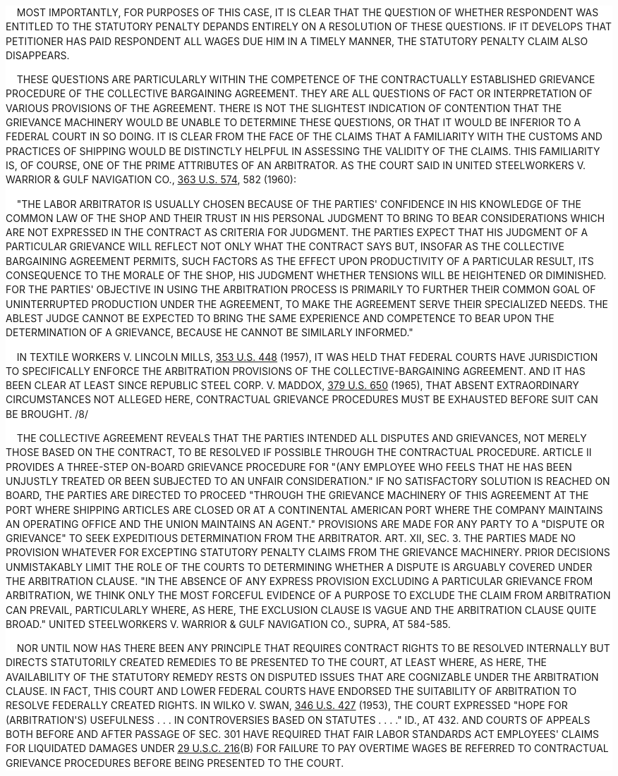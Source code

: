     MOST IMPORTANTLY, FOR PURPOSES OF THIS CASE, IT IS CLEAR THAT THE QUESTION OF WHETHER RESPONDENT WAS ENTITLED TO THE STATUTORY PENALTY DEPANDS ENTIRELY ON A RESOLUTION OF THESE QUESTIONS.  IF IT DEVELOPS THAT PETITIONER HAS PAID RESPONDENT ALL WAGES DUE HIM IN A TIMELY MANNER, THE STATUTORY PENALTY CLAIM ALSO DISAPPEARS.

    THESE QUESTIONS ARE PARTICULARLY WITHIN THE COMPETENCE OF THE CONTRACTUALLY ESTABLISHED GRIEVANCE PROCEDURE OF THE COLLECTIVE BARGAINING AGREEMENT.  THEY ARE ALL QUESTIONS OF FACT OR INTERPRETATION OF VARIOUS PROVISIONS OF THE AGREEMENT.  THERE IS NOT THE SLIGHTEST INDICATION OF CONTENTION THAT THE GRIEVANCE MACHINERY WOULD BE UNABLE TO DETERMINE THESE QUESTIONS, OR THAT IT WOULD BE INFERIOR TO A FEDERAL COURT IN SO DOING.  IT IS CLEAR FROM THE FACE OF THE CLAIMS THAT A FAMILIARITY WITH THE CUSTOMS AND PRACTICES OF SHIPPING WOULD BE DISTINCTLY HELPFUL IN ASSESSING THE VALIDITY OF THE CLAIMS.  THIS FAMILIARITY IS, OF COURSE, ONE OF THE PRIME ATTRIBUTES OF AN ARBITRATOR.  AS THE COURT SAID IN UNITED STEELWORKERS V. WARRIOR & GULF NAVIGATION CO., [363 U.S. 574][/us/courts/scotus/usReporter/363/574], 582 (1960):

    "THE LABOR ARBITRATOR IS USUALLY CHOSEN BECAUSE OF THE PARTIES' CONFIDENCE IN HIS KNOWLEDGE OF THE COMMON LAW OF THE SHOP AND THEIR TRUST IN HIS PERSONAL JUDGMENT TO BRING TO BEAR CONSIDERATIONS WHICH ARE NOT EXPRESSED IN THE CONTRACT AS CRITERIA FOR JUDGMENT.  THE PARTIES EXPECT THAT HIS JUDGMENT OF A PARTICULAR GRIEVANCE WILL REFLECT NOT ONLY WHAT THE CONTRACT SAYS BUT, INSOFAR AS THE COLLECTIVE BARGAINING AGREEMENT PERMITS, SUCH FACTORS AS THE EFFECT UPON PRODUCTIVITY OF A PARTICULAR RESULT, ITS CONSEQUENCE TO THE MORALE OF THE SHOP, HIS JUDGMENT WHETHER TENSIONS WILL BE HEIGHTENED OR DIMINISHED.  FOR THE PARTIES'  OBJECTIVE IN USING THE ARBITRATION PROCESS IS PRIMARILY TO FURTHER THEIR COMMON GOAL OF UNINTERRUPTED PRODUCTION UNDER THE AGREEMENT, TO MAKE THE AGREEMENT SERVE THEIR SPECIALIZED NEEDS.  THE ABLEST JUDGE CANNOT BE EXPECTED TO BRING THE SAME EXPERIENCE AND COMPETENCE TO BEAR UPON THE DETERMINATION OF A GRIEVANCE, BECAUSE HE CANNOT BE SIMILARLY INFORMED."

    IN TEXTILE WORKERS V. LINCOLN MILLS, [353 U.S. 448][/us/courts/scotus/usReporter/353/448] (1957), IT WAS HELD THAT FEDERAL COURTS HAVE JURISDICTION TO SPECIFICALLY ENFORCE THE ARBITRATION PROVISIONS OF THE COLLECTIVE-BARGAINING AGREEMENT.  AND IT HAS BEEN CLEAR AT LEAST SINCE REPUBLIC STEEL CORP. V. MADDOX, [379 U.S. 650][/us/courts/scotus/usReporter/379/650] (1965), THAT ABSENT EXTRAORDINARY CIRCUMSTANCES NOT ALLEGED HERE, CONTRACTUAL GRIEVANCE PROCEDURES MUST BE EXHAUSTED BEFORE SUIT CAN BE BROUGHT.  /8/

    THE COLLECTIVE AGREEMENT REVEALS THAT THE PARTIES INTENDED ALL DISPUTES AND GRIEVANCES, NOT MERELY THOSE BASED ON THE CONTRACT, TO BE RESOLVED IF POSSIBLE THROUGH THE CONTRACTUAL PROCEDURE.  ARTICLE II PROVIDES A THREE-STEP ON-BOARD GRIEVANCE PROCEDURE FOR "(ANY EMPLOYEE WHO FEELS THAT HE HAS BEEN UNJUSTLY TREATED OR BEEN SUBJECTED TO AN UNFAIR CONSIDERATION."  IF NO SATISFACTORY SOLUTION IS REACHED ON BOARD, THE PARTIES ARE DIRECTED TO PROCEED "THROUGH THE GRIEVANCE MACHINERY OF THIS AGREEMENT AT THE PORT WHERE SHIPPING ARTICLES ARE CLOSED OR AT A CONTINENTAL AMERICAN PORT WHERE THE COMPANY MAINTAINS AN OPERATING OFFICE AND THE UNION MAINTAINS AN AGENT."  PROVISIONS ARE MADE FOR ANY PARTY TO A "DISPUTE OR GRIEVANCE" TO SEEK EXPEDITIOUS DETERMINATION FROM THE ARBITRATOR.  ART. XII, SEC. 3.  THE PARTIES MADE NO PROVISION WHATEVER FOR EXCEPTING STATUTORY PENALTY CLAIMS FROM THE GRIEVANCE MACHINERY.  PRIOR DECISIONS UNMISTAKABLY LIMIT THE ROLE OF THE COURTS TO DETERMINING WHETHER A DISPUTE IS ARGUABLY COVERED UNDER THE ARBITRATION CLAUSE.  "IN THE ABSENCE OF ANY EXPRESS PROVISION EXCLUDING A PARTICULAR GRIEVANCE FROM ARBITRATION, WE THINK ONLY THE MOST FORCEFUL EVIDENCE OF A PURPOSE TO EXCLUDE THE CLAIM FROM ARBITRATION CAN PREVAIL, PARTICULARLY WHERE, AS HERE, THE EXCLUSION CLAUSE IS VAGUE AND THE ARBITRATION CLAUSE QUITE BROAD."  UNITED STEELWORKERS V. WARRIOR & GULF NAVIGATION CO., SUPRA, AT 584-585.

    NOR UNTIL NOW HAS THERE BEEN ANY PRINCIPLE THAT REQUIRES CONTRACT RIGHTS TO BE RESOLVED INTERNALLY BUT DIRECTS STATUTORILY CREATED REMEDIES TO BE PRESENTED TO THE COURT, AT LEAST WHERE, AS HERE, THE AVAILABILITY OF THE STATUTORY REMEDY RESTS ON DISPUTED ISSUES THAT ARE COGNIZABLE UNDER THE ARBITRATION CLAUSE.  IN FACT, THIS COURT AND LOWER FEDERAL COURTS HAVE ENDORSED THE SUITABILITY OF ARBITRATION TO RESOLVE FEDERALLY CREATED RIGHTS.  IN WILKO V. SWAN, [346 U.S. 427][/us/courts/scotus/usReporter/346/427] (1953), THE COURT EXPRESSED "HOPE FOR (ARBITRATION'S) USEFULNESS . . . IN CONTROVERSIES BASED ON STATUTES . . . ."  ID., AT 432.  AND COURTS OF APPEALS BOTH BEFORE AND AFTER PASSAGE OF SEC. 301 HAVE REQUIRED THAT FAIR LABOR STANDARDS ACT EMPLOYEES' CLAIMS FOR LIQUIDATED DAMAGES UNDER [29 U.S.C. 216][/us/usc/t29/s216](B) FOR FAILURE TO PAY OVERTIME WAGES BE REFERRED TO CONTRACTUAL GRIEVANCE PROCEDURES BEFORE BEING PRESENTED TO THE COURT.


[/us/courts/scotus/usReporter/400/351]: https://publicdocs.github.io/go/links?ns=uslm-x&ref=%2Fus%2Fcourts%2Fscotus%2FusReporter%2F400%2F351
[/us/usc/t46/s596]: https://publicdocs.github.io/go/links?ns=uslm&ref=%2Fus%2Fusc%2Ft46%2Fs596
[/us/usc/t28/s1333]: https://publicdocs.github.io/go/links?ns=uslm&ref=%2Fus%2Fusc%2Ft28%2Fs1333
[/us/courts/scotus/usReporter/353/448]: https://publicdocs.github.io/go/links?ns=uslm-x&ref=%2Fus%2Fcourts%2Fscotus%2FusReporter%2F353%2F448
[/us/courts/scotus/usReporter/379/65]: https://publicdocs.github.io/go/links?ns=uslm-x&ref=%2Fus%2Fcourts%2Fscotus%2FusReporter%2F379%2F65
[/us/courts/scotus/usReporter/398/957]: https://publicdocs.github.io/go/links?ns=uslm-x&ref=%2Fus%2Fcourts%2Fscotus%2FusReporter%2F398%2F957
[/us/stat/61/136]: https://publicdocs.github.io/go/links?ns=uslm&ref=%2Fus%2Fstat%2F61%2F136
[/us/usc/t29/s185]: https://publicdocs.github.io/go/links?ns=uslm&ref=%2Fus%2Fusc%2Ft29%2Fs185
[/us/usc/t29/s152]: https://publicdocs.github.io/go/links?ns=uslm&ref=%2Fus%2Fusc%2Ft29%2Fs152
[/us/courts/scotus/usReporter/386/171]: https://publicdocs.github.io/go/links?ns=uslm-x&ref=%2Fus%2Fcourts%2Fscotus%2FusReporter%2F386%2F171
[/us/usc/t46/s596]: https://publicdocs.github.io/go/links?ns=uslm&ref=%2Fus%2Fusc%2Ft46%2Fs596
[/us/usc/t46/s596]: https://publicdocs.github.io/go/links?ns=uslm&ref=%2Fus%2Fusc%2Ft46%2Fs596
[/us/stat/1/133]: https://publicdocs.github.io/go/links?ns=uslm&ref=%2Fus%2Fstat%2F1%2F133
[/us/usc/t46/s597]: https://publicdocs.github.io/go/links?ns=uslm&ref=%2Fus%2Fusc%2Ft46%2Fs597
[/us/courts/scotus/usReporter/165/275]: https://publicdocs.github.io/go/links?ns=uslm-x&ref=%2Fus%2Fcourts%2Fscotus%2FusReporter%2F165%2F275
[/us/usc/t46/s541]: https://publicdocs.github.io/go/links?ns=uslm&ref=%2Fus%2Fusc%2Ft46%2Fs541
[/us/stat/60/1098]: https://publicdocs.github.io/go/links?ns=uslm&ref=%2Fus%2Fstat%2F60%2F1098
[/us/usc/t46/s596]: https://publicdocs.github.io/go/links?ns=uslm&ref=%2Fus%2Fusc%2Ft46%2Fs596
[/us/courts/scotus/usReporter/244/205]: https://publicdocs.github.io/go/links?ns=uslm-x&ref=%2Fus%2Fcourts%2Fscotus%2FusReporter%2F244%2F205
[/us/courts/scotus/usReporter/379/650]: https://publicdocs.github.io/go/links?ns=uslm-x&ref=%2Fus%2Fcourts%2Fscotus%2FusReporter%2F379%2F650
[/us/courts/scotus/usReporter/353/488]: https://publicdocs.github.io/go/links?ns=uslm-x&ref=%2Fus%2Fcourts%2Fscotus%2FusReporter%2F353%2F488
[/us/courts/scotus/usReporter/379/650]: https://publicdocs.github.io/go/links?ns=uslm-x&ref=%2Fus%2Fcourts%2Fscotus%2FusReporter%2F379%2F650
[/us/courts/scotus/usReporter/371/195]: https://publicdocs.github.io/go/links?ns=uslm-x&ref=%2Fus%2Fcourts%2Fscotus%2FusReporter%2F371%2F195
[/us/courts/scotus/usReporter/375/261]: https://publicdocs.github.io/go/links?ns=uslm-x&ref=%2Fus%2Fcourts%2Fscotus%2FusReporter%2F375%2F261
[/us/courts/scotus/usReporter/386/171]: https://publicdocs.github.io/go/links?ns=uslm-x&ref=%2Fus%2Fcourts%2Fscotus%2FusReporter%2F386%2F171
[/us/courts/scotus/usReporter/346/427]: https://publicdocs.github.io/go/links?ns=uslm-x&ref=%2Fus%2Fcourts%2Fscotus%2FusReporter%2F346%2F427
[/us/courts/scotus/usReporter/9/3]: https://publicdocs.github.io/go/links?ns=uslm-x&ref=%2Fus%2Fcourts%2Fscotus%2FusReporter%2F9%2F3
[/us/stat/48/84]: https://publicdocs.github.io/go/links?ns=uslm&ref=%2Fus%2Fstat%2F48%2F84
[/us/usc/t15/s77]: https://publicdocs.github.io/go/links?ns=uslm&ref=%2Fus%2Fusc%2Ft15%2Fs77
[/us/courts/scotus/usReporter/350/198]: https://publicdocs.github.io/go/links?ns=uslm-x&ref=%2Fus%2Fcourts%2Fscotus%2FusReporter%2F350%2F198
[/us/courts/scotus/usReporter/370/238]: https://publicdocs.github.io/go/links?ns=uslm-x&ref=%2Fus%2Fcourts%2Fscotus%2FusReporter%2F370%2F238
[/us/courts/scotus/usReporter/370/254]: https://publicdocs.github.io/go/links?ns=uslm-x&ref=%2Fus%2Fcourts%2Fscotus%2FusReporter%2F370%2F254
[/us/usc/t46/s596]: https://publicdocs.github.io/go/links?ns=uslm&ref=%2Fus%2Fusc%2Ft46%2Fs596
[/us/courts/scotus/usReporter/363/564]: https://publicdocs.github.io/go/links?ns=uslm-x&ref=%2Fus%2Fcourts%2Fscotus%2FusReporter%2F363%2F564
[/us/courts/scotus/usReporter/363/574]: https://publicdocs.github.io/go/links?ns=uslm-x&ref=%2Fus%2Fcourts%2Fscotus%2FusReporter%2F363%2F574
[/us/courts/scotus/usReporter/363/593]: https://publicdocs.github.io/go/links?ns=uslm-x&ref=%2Fus%2Fcourts%2Fscotus%2FusReporter%2F363%2F593
[/us/usc/t46/s596]: https://publicdocs.github.io/go/links?ns=uslm&ref=%2Fus%2Fusc%2Ft46%2Fs596
[/us/stat/1/133]: https://publicdocs.github.io/go/links?ns=uslm&ref=%2Fus%2Fstat%2F1%2F133
[/us/usc/t46/s597]: https://publicdocs.github.io/go/links?ns=uslm&ref=%2Fus%2Fusc%2Ft46%2Fs597
[/us/courts/scotus/usReporter/343/779]: https://publicdocs.github.io/go/links?ns=uslm-x&ref=%2Fus%2Fcourts%2Fscotus%2FusReporter%2F343%2F779
[/us/usc/t46/s596]: https://publicdocs.github.io/go/links?ns=uslm&ref=%2Fus%2Fusc%2Ft46%2Fs596
[/us/usc/t46/s596]: https://publicdocs.github.io/go/links?ns=uslm&ref=%2Fus%2Fusc%2Ft46%2Fs596
[/us/usc/t15/s77]: https://publicdocs.github.io/go/links?ns=uslm&ref=%2Fus%2Fusc%2Ft15%2Fs77
[/us/usc/t46/s597]: https://publicdocs.github.io/go/links?ns=uslm&ref=%2Fus%2Fusc%2Ft46%2Fs597
[/us/courts/scotus/usReporter/281/52]: https://publicdocs.github.io/go/links?ns=uslm-x&ref=%2Fus%2Fcourts%2Fscotus%2FusReporter%2F281%2F52
[/us/usc/t28/s1333]: https://publicdocs.github.io/go/links?ns=uslm&ref=%2Fus%2Fusc%2Ft28%2Fs1333
[/us/usc/t46/s596]: https://publicdocs.github.io/go/links?ns=uslm&ref=%2Fus%2Fusc%2Ft46%2Fs596
[/us/courts/scotus/usReporter/363/574]: https://publicdocs.github.io/go/links?ns=uslm-x&ref=%2Fus%2Fcourts%2Fscotus%2FusReporter%2F363%2F574
[/us/courts/scotus/usReporter/353/448]: https://publicdocs.github.io/go/links?ns=uslm-x&ref=%2Fus%2Fcourts%2Fscotus%2FusReporter%2F353%2F448
[/us/courts/scotus/usReporter/379/650]: https://publicdocs.github.io/go/links?ns=uslm-x&ref=%2Fus%2Fcourts%2Fscotus%2FusReporter%2F379%2F650
[/us/courts/scotus/usReporter/346/427]: https://publicdocs.github.io/go/links?ns=uslm-x&ref=%2Fus%2Fcourts%2Fscotus%2FusReporter%2F346%2F427
[/us/usc/t29/s216]: https://publicdocs.github.io/go/links?ns=uslm&ref=%2Fus%2Fusc%2Ft29%2Fs216
[/us/stat/1/133]: https://publicdocs.github.io/go/links?ns=uslm&ref=%2Fus%2Fstat%2F1%2F133
[/us/courts/scotus/usReporter/371/195]: https://publicdocs.github.io/go/links?ns=uslm-x&ref=%2Fus%2Fcourts%2Fscotus%2FusReporter%2F371%2F195
[/us/courts/scotus/usReporter/375/261]: https://publicdocs.github.io/go/links?ns=uslm-x&ref=%2Fus%2Fcourts%2Fscotus%2FusReporter%2F375%2F261